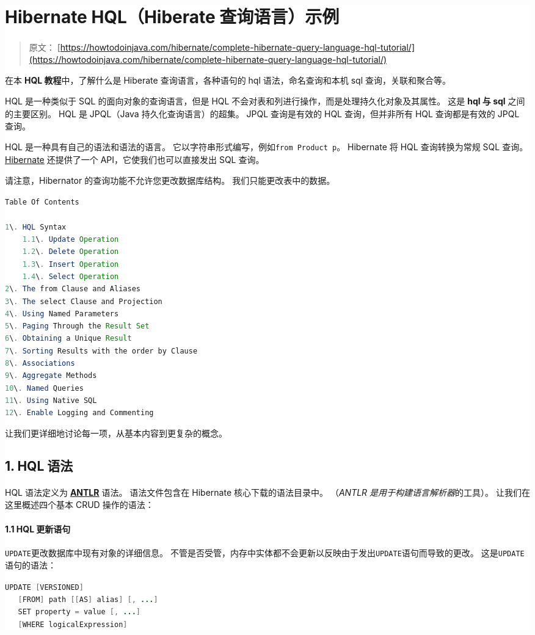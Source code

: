 # Hibernate HQL（Hiberate 查询语言）示例

> 原文： [https://howtodoinjava.com/hibernate/complete-hibernate-query-language-hql-tutorial/](https://howtodoinjava.com/hibernate/complete-hibernate-query-language-hql-tutorial/)

在本 **HQL 教程**中，了解什么是 Hiberate 查询语言，各种语句的 hql 语法，命名查询和本机 sql 查询，关联和聚合等。

HQL 是一种类似于 SQL 的面向对象的查询语言，但是 HQL 不会对表和列进行操作，而是处理持久化对象及其属性。 这是 **hql 与 sql** 之间的主要区别。 HQL 是 JPQL（Java 持久化查询语言）的超集。 JPQL 查询是有效的 HQL 查询，但并非所有 HQL 查询都是有效的 JPQL 查询。

HQL 是一种具有自己的语法和语法的语言。 它以字符串形式编写，例如`from Product p`。 Hibernate 将 HQL 查询转换为常规 SQL 查询。 [Hibernate](//howtodoinjava.com/hibernate-tutorials/ "Hibernate Tutorials") 还提供了一个 API，它使我们也可以直接发出 SQL 查询。

请注意，Hibernator 的查询功能不允许您更改数据库结构。 我们只能更改表中的数据。

```java
Table Of Contents

1\. HQL Syntax
	1.1\. Update Operation
	1.2\. Delete Operation
	1.3\. Insert Operation
	1.4\. Select Operation
2\. The from Clause and Aliases
3\. The select Clause and Projection
4\. Using Named Parameters
5\. Paging Through the Result Set
6\. Obtaining a Unique Result
7\. Sorting Results with the order by Clause
8\. Associations
9\. Aggregate Methods
10\. Named Queries
11\. Using Native SQL
12\. Enable Logging and Commenting
```

让我们更详细地讨论每一项，从基本内容到更复杂的概念。

## 1\. HQL 语法

HQL 语法定义为 [**ANTLR**](https://en.wikipedia.org/wiki/ANTLR "ANTLR") 语法。 语法文件包含在 Hibernate 核心下载的语法目录中。 （*ANTLR 是用于构建语言解析器*的工具）。 让我们在这里概述四个基本 CRUD 操作的语法：

#### 1.1 HQL 更新语句

`UPDATE`更改数据库中现有对象的详细信息。 不管是否受管，内存中实体都不会更新以反映由于发出`UPDATE`语句而导致的更改。 这是`UPDATE`语句的语法：

```java
UPDATE [VERSIONED]
   [FROM] path [[AS] alias] [, ...]
   SET property = value [, ...]
   [WHERE logicalExpression]

```

